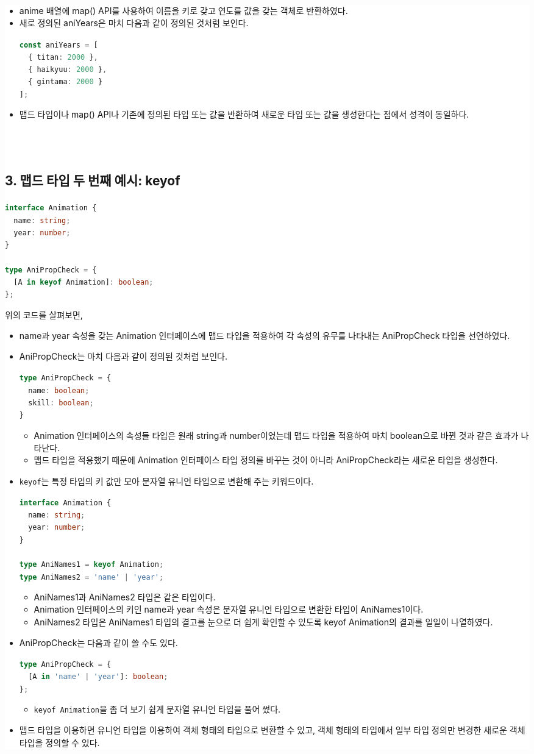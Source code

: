   ```ts
  ```
  - anime 배열에 map() API를 사용하여 이름을 키로 갖고 연도를 값을 갖는 객체로 반환하였다.
  - 새로 정의된 aniYears은 마치 다음과 같이 정의된 것처럼 보인다.
    ```ts
    const aniYears = [
      { titan: 2000 },
      { haikyuu: 2000 },
      { gintama: 2000 }
    ];
    ```
- 맵드 타입이나 map() API나 기존에 정의된 타입 또는 값을 반환하여 새로운 타입 또는 값을 생성한다는 점에서 성격이 동일하다.

<br>
<br>

## 3. 맵드 타입 두 번째 예시: keyof
```ts
interface Animation {
  name: string;
  year: number;
}

type AniPropCheck = {
  [A in keyof Animation]: boolean;
};
```
위의 코드를 살펴보면,
- name과 year 속성을 갖는 Animation 인터페이스에 맵드 타입을 적용하여 각 속성의 유무를 나타내는 AniPropCheck 타입을 선언하였다.
- AniPropCheck는 마치 다음과 같이 정의된 것처럼 보인다.
  ```ts
  type AniPropCheck = {
    name: boolean;
    skill: boolean;
  }
  ```
  - Animation 인터페이스의 속성들 타입은 원래 string과 number이었는데 맵드 타입을 적용하여 마치 boolean으로 바뀐 것과 같은 효과가 나타난다.
  - 맵드 타입을 적용했기 때문에 Animation 인터페이스 타입 정의를 바꾸는 것이 아니라 AniPropCheck라는 새로운 타입을 생성한다.
- `keyof`는 특정 타입의 키 값만 모아 문자열 유니언 타입으로 변환해 주는 키워드이다.
  ```ts
  interface Animation {
    name: string;
    year: number;
  }

  type AniNames1 = keyof Animation;
  type AniNames2 = 'name' | 'year';
  ```
  - AniNames1과 AniNames2 타입은 같은 타입이다.
  - Animation 인터페이스의 키인 name과 year 속성은 문자열 유니언 타입으로 변환한 타입이 AniNames1이다.
  - AniNames2 타입은 AniNames1 타입의 결고를 눈으로 더 쉽게 확인할 수 있도록 keyof Animation의 결과를 일일이 나열하였다.
- AniPropCheck는 다음과 같이 쓸 수도 있다.
  ```ts
  type AniPropCheck = {
    [A in 'name' | 'year']: boolean;
  };
  ```
  - `keyof Animation`을 좀 더 보기 쉽게 문자열 유니언 타입을 풀어 썼다.
- 맵드 타입을 이용하면 유니언 타입을 이용하여 객체 형태의 타입으로 변환할 수 있고, 객체 형태의 타입에서 일부 타입 정의만 변경한 새로운 객체 타입을 정의할 수 있다.


  [year in AniNames]: number;